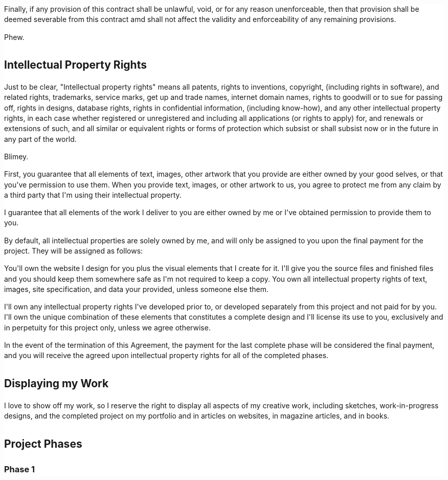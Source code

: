Finally, if any provision of this contract shall be unlawful, void, or for any reason unenforceable, then that provision shall be deemed severable from this contract amd shall not affect the validity and enforceability of any remaining provisions.

Phew.

## Intellectual Property Rights


Just to be clear, "Intellectual property rights" means all patents, rights to inventions, copyright, (including rights in software), and related rights, trademarks, service marks, get up and trade names, internet domain names, rights to goodwill or to sue for passing off, rights in designs, database rights, rights in confidential information, (including know-how), and any other intellectual property rights, in each case whether registered or unregistered and including all applications (or rights to apply) for, and renewals or extensions of such, and all similar or equivalent rights or forms of protection which subsist or shall subsist now or in the future in any part of the world.

Blimey.

First, you guarantee that all elements of text, images, other artwork that you provide are either owned by your good selves, or that you've permission to use them. When you provide text, images, or other artwork to us, you agree to protect me from any claim by a third party that I'm using their intellectual property.

I guarantee that all elements of the work I deliver to you are either owned by me or I've obtained permission to provide them to you.

By default, all intellectual properties are solely owned by me, and will only be assigned to you upon the final payment for the project. They will be assigned as follows:

You'll own the website I design for you plus the visual elements that I create for it. I'll give you the source files and finished files and you should keep them somewhere safe as I'm not required to keep a copy. You own all intellectual property rights of text, images, site specification, and data your provided, unless someone else them.

I'll own any intellectual property rights I've developed prior to, or developed separately from this project and not paid for by you. I'll own the unique combination of these elements that constitutes a complete design and I'll license its use to you, exclusively and in perpetuity for this project only, unless we agree otherwise.

In the event of the termination of this Agreement, the payment for the last complete phase will be considered the final payment, and you will receive the agreed upon intellectual property rights for all of the completed phases.

## Displaying my Work


I love to show off my work, so I reserve the right to display all aspects of my creative work, including sketches, work-in-progress designs, and the completed project on my portfolio and in articles on websites, in magazine articles, and in books.

## Project Phases

### Phase 1

